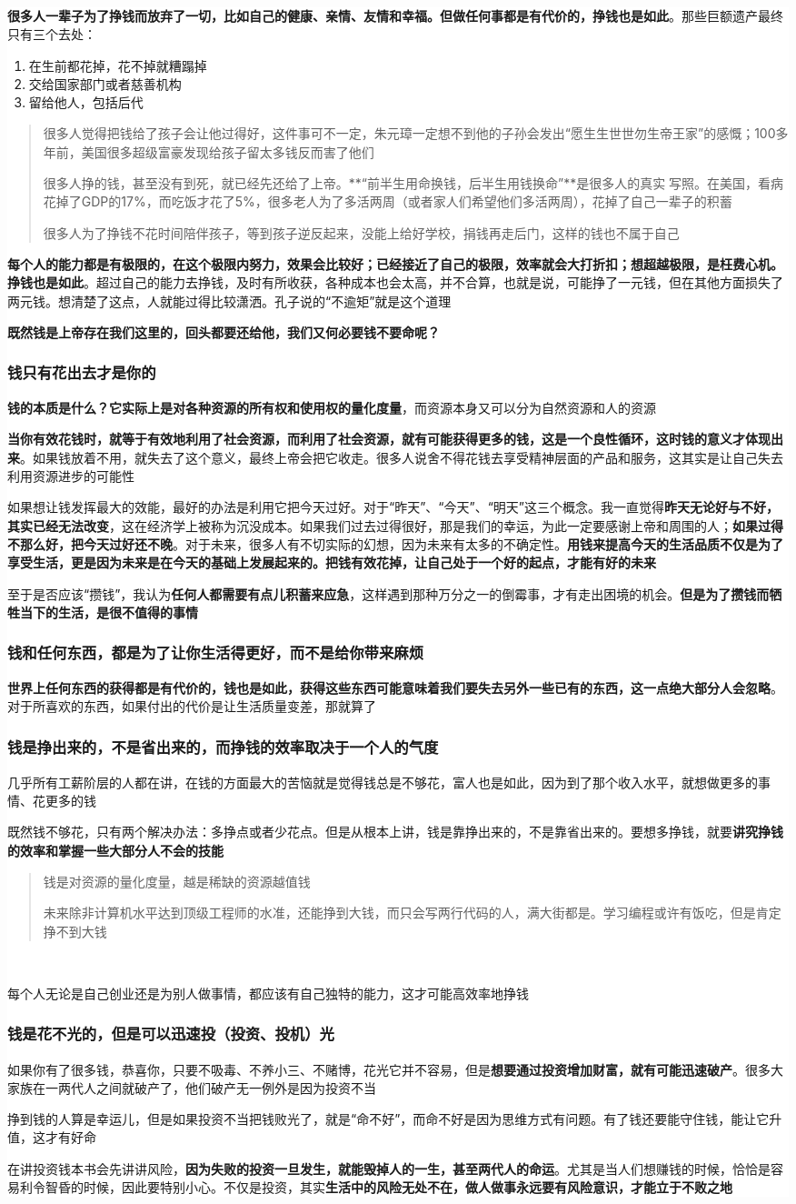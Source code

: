 **很多人一辈子为了挣钱而放弃了一切，比如自己的健康、亲情、友情和幸福。但做任何事都是有代价的，挣钱也是如此**。那些巨额遗产最终只有三个去处：

1. 在生前都花掉，花不掉就糟蹋掉
2. 交给国家部门或者慈善机构
3. 留给他人，包括后代

> 很多人觉得把钱给了孩子会让他过得好，这件事可不一定，朱元璋一定想不到他的子孙会发出“愿生生世世勿生帝王家”的感慨；100多年前，美国很多超级富豪发现给孩子留太多钱反而害了他们
>
> 很多人挣的钱，甚至没有到死，就已经先还给了上帝。**“前半生用命换钱，后半生用钱换命”**是很多人的真实 写照。在美国，看病花掉了GDP的17%，而吃饭才花了5%，很多老人为了多活两周（或者家人们希望他们多活两周），花掉了自己一辈子的积蓄
>
> 很多人为了挣钱不花时间陪伴孩子，等到孩子逆反起来，没能上给好学校，捐钱再走后门，这样的钱也不属于自己

**每个人的能力都是有极限的，在这个极限内努力，效果会比较好；已经接近了自己的极限，效率就会大打折扣；想超越极限，是枉费心机。挣钱也是如此**。超过自己的能力去挣钱，及时有所收获，各种成本也会太高，并不合算，也就是说，可能挣了一元钱，但在其他方面损失了两元钱。想清楚了这点，人就能过得比较潇洒。孔子说的“不逾矩”就是这个道理

**既然钱是上帝存在我们这里的，回头都要还给他，我们又何必要钱不要命呢？**

### 钱只有花出去才是你的

**钱的本质是什么？它实际上是对各种资源的所有权和使用权的量化度量**，而资源本身又可以分为自然资源和人的资源

**当你有效花钱时，就等于有效地利用了社会资源，而利用了社会资源，就有可能获得更多的钱，这是一个良性循环，这时钱的意义才体现出来**。如果钱放着不用，就失去了这个意义，最终上帝会把它收走。很多人说舍不得花钱去享受精神层面的产品和服务，这其实是让自己失去利用资源进步的可能性

如果想让钱发挥最大的效能，最好的办法是利用它把今天过好。对于“昨天”、“今天”、“明天”这三个概念。我一直觉得**昨天无论好与不好，其实已经无法改变**，这在经济学上被称为沉没成本。如果我们过去过得很好，那是我们的幸运，为此一定要感谢上帝和周围的人；**如果过得不那么好，把今天过好还不晚**。对于未来，很多人有不切实际的幻想，因为未来有太多的不确定性。**用钱来提高今天的生活品质不仅是为了享受生活，更是因为未来是在今天的基础上发展起来的。把钱有效花掉，让自己处于一个好的起点，才能有好的未来**

至于是否应该“攒钱”，我认为**任何人都需要有点儿积蓄来应急**，这样遇到那种万分之一的倒霉事，才有走出困境的机会。**但是为了攒钱而牺牲当下的生活，是很不值得的事情**

### 钱和任何东西，都是为了让你生活得更好，而不是给你带来麻烦

**世界上任何东西的获得都是有代价的，钱也是如此，获得这些东西可能意味着我们要失去另外一些已有的东西，这一点绝大部分人会忽略**。对于所喜欢的东西，如果付出的代价是让生活质量变差，那就算了

### 钱是挣出来的，不是省出来的，而挣钱的效率取决于一个人的气度

几乎所有工薪阶层的人都在讲，在钱的方面最大的苦恼就是觉得钱总是不够花，富人也是如此，因为到了那个收入水平，就想做更多的事情、花更多的钱

既然钱不够花，只有两个解决办法：多挣点或者少花点。但是从根本上讲，钱是靠挣出来的，不是靠省出来的。要想多挣钱，就要**讲究挣钱的效率和掌握一些大部分人不会的技能**

> 钱是对资源的量化度量，越是稀缺的资源越值钱
>
> 未来除非计算机水平达到顶级工程师的水准，还能挣到大钱，而只会写两行代码的人，满大街都是。学习编程或许有饭吃，但是肯定挣不到大钱

​                                                                                                                                                         

每个人无论是自己创业还是为别人做事情，都应该有自己独特的能力，这才可能高效率地挣钱

### 钱是花不光的，但是可以迅速投（投资、投机）光

如果你有了很多钱，恭喜你，只要不吸毒、不养小三、不赌博，花光它并不容易，但是**想要通过投资增加财富，就有可能迅速破产**。很多大家族在一两代人之间就破产了，他们破产无一例外是因为投资不当

挣到钱的人算是幸运儿，但是如果投资不当把钱败光了，就是“命不好”，而命不好是因为思维方式有问题。有了钱还要能守住钱，能让它升值，这才有好命

在讲投资钱本书会先讲讲风险，**因为失败的投资一旦发生，就能毁掉人的一生，甚至两代人的命运**。尤其是当人们想赚钱的时候，恰恰是容易利令智昏的时候，因此要特别小心。不仅是投资，其实**生活中的风险无处不在，做人做事永远要有风险意识，才能立于不败之地**
